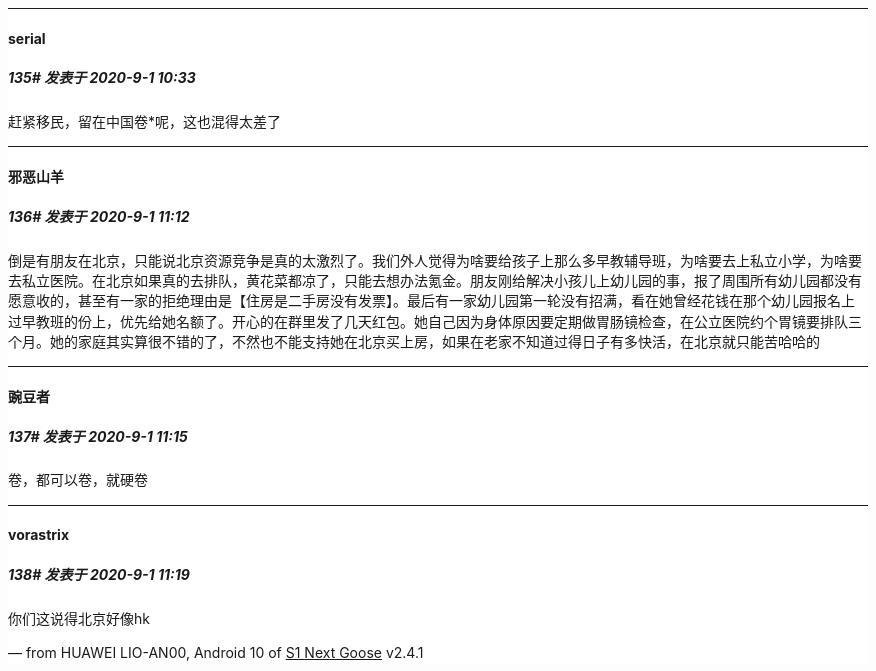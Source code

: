 





-----

####  serial  
##### 135#       发表于 2020-9-1 10:33




赶紧移民，留在中国卷*呢，这也混得太差了







-----

####  邪恶山羊  
##### 136#       发表于 2020-9-1 11:12




倒是有朋友在北京，只能说北京资源竞争是真的太激烈了。我们外人觉得为啥要给孩子上那么多早教辅导班，为啥要去上私立小学，为啥要去私立医院。在北京如果真的去排队，黄花菜都凉了，只能去想办法氪金。朋友刚给解决小孩儿上幼儿园的事，报了周围所有幼儿园都没有愿意收的，甚至有一家的拒绝理由是【住房是二手房没有发票】。最后有一家幼儿园第一轮没有招满，看在她曾经花钱在那个幼儿园报名上过早教班的份上，优先给她名额了。开心的在群里发了几天红包。她自己因为身体原因要定期做胃肠镜检查，在公立医院约个胃镜要排队三个月。她的家庭其实算很不错的了，不然也不能支持她在北京买上房，如果在老家不知道过得日子有多快活，在北京就只能苦哈哈的







-----

####  豌豆者  
##### 137#       发表于 2020-9-1 11:15




卷，都可以卷，就硬卷







-----

####  vorastrix  
##### 138#       发表于 2020-9-1 11:19




你们这说得北京好像hk

— from HUAWEI LIO-AN00, Android 10 of [S1 Next Goose](https://pan.baidu.com/s/1mi43uRm) v2.4.1

